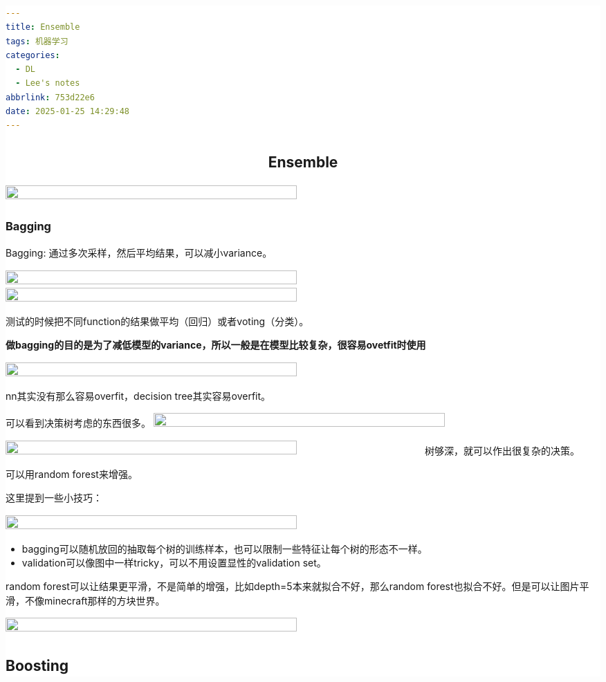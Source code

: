 ```yaml
---
title: Ensemble
tags: 机器学习
categories:
  - DL
  - Lee's notes
abbrlink: 753d22e6
date: 2025-01-25 14:29:48
---
```


## <center> Ensemble </center>

<img src="Ensemble/image.png" alt="" width="70%" height="70%">

### Bagging

Bagging: 通过多次采样，然后平均结果，可以减小variance。

<img src="Ensemble/image-1.png" alt="" width="70%" height="70%">

<img src="Ensemble/image-2.png" alt="" width="70%" height="70%">

测试的时候把不同function的结果做平均（回归）或者voting（分类）。

**做bagging的目的是为了减低模型的variance，所以一般是在模型比较复杂，很容易ovetfit时使用**


<img src="Ensemble/image-3.png" alt="" width="70%" height="70%">

nn其实没有那么容易overfit，decision tree其实容易overfit。

可以看到决策树考虑的东西很多。
<img src="Ensemble/image-4.png" alt="" width="70%" height="70%">

<img src="Ensemble/image-5.png" alt="" width="70%" height="70%">
树够深，就可以作出很复杂的决策。

可以用random forest来增强。

这里提到一些小技巧：

<img src="Ensemble/image-6.png" alt="" width="70%" height="70%">

- bagging可以随机放回的抽取每个树的训练样本，也可以限制一些特征让每个树的形态不一样。
- validation可以像图中一样tricky，可以不用设置显性的validation set。

random forest可以让结果更平滑，不是简单的增强，比如depth=5本来就拟合不好，那么random forest也拟合不好。但是可以让图片平滑，不像minecraft那样的方块世界。

<img src="Ensemble/image-7.png" alt="" width="70%" height="70%">


## Boosting
